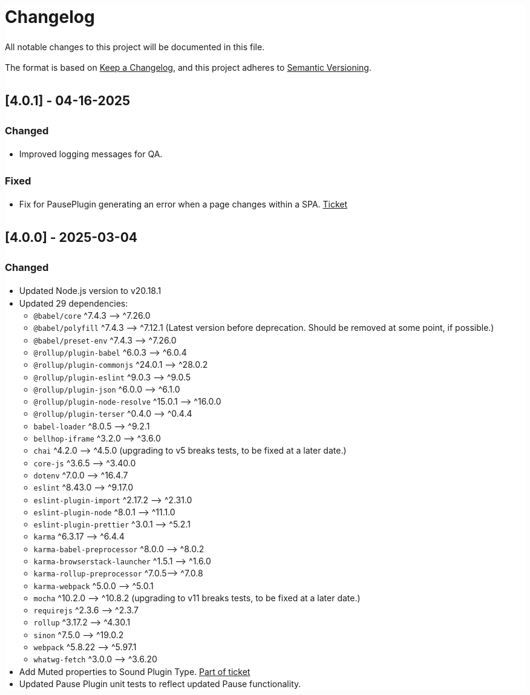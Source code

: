 # Changelog

All notable changes to this project will be documented in this file.

The format is based on [Keep a Changelog](https://keepachangelog.com/en/1.0.0/),
and this project adheres to [Semantic Versioning](https://semver.org/spec/v2.0.0.html).

## [4.0.1] - 04-16-2025

### Changed

- Improved logging messages for QA.

### Fixed

- Fix for PausePlugin generating an error when a page changes within a SPA. [Ticket](https://pbskids.atlassian.net/browse/WEB-287)

## [4.0.0] - 2025-03-04

### Changed

- Updated Node.js version to v20.18.1
- Updated 29 dependencies:
  - `@babel/core` ^7.4.3 --> ^7.26.0
  - `@babel/polyfill` ^7.4.3 --> ^7.12.1 (Latest version before deprecation. Should be removed at some point, if possible.)
  - `@babel/preset-env` ^7.4.3 --> ^7.26.0
  - `@rollup/plugin-babel` ^6.0.3 --> ^6.0.4
  - `@rollup/plugin-commonjs` ^24.0.1 --> ^28.0.2
  - `@rollup/plugin-eslint` ^9.0.3 --> ^9.0.5
  - `@rollup/plugin-json` ^6.0.0 --> ^6.1.0
  - `@rollup/plugin-node-resolve` ^15.0.1 --> ^16.0.0
  - `@rollup/plugin-terser` ^0.4.0 --> ^0.4.4
  - `babel-loader` ^8.0.5 --> ^9.2.1
  - `bellhop-iframe` ^3.2.0 --> ^3.6.0
  - `chai` ^4.2.0 --> ^4.5.0 (upgrading to v5 breaks tests, to be fixed at a later date.)
  - `core-js` ^3.6.5 --> ^3.40.0
  - `dotenv` ^7.0.0 --> ^16.4.7
  - `eslint` ^8.43.0 --> ^9.17.0
  - `eslint-plugin-import` ^2.17.2 --> ^2.31.0
  - `eslint-plugin-node` ^8.0.1 --> ^11.1.0
  - `eslint-plugin-prettier` ^3.0.1 --> ^5.2.1
  - `karma` ^6.3.17 --> ^6.4.4
  - `karma-babel-preprocessor` ^8.0.0 --> ^8.0.2
  - `karma-browserstack-launcher` ^1.5.1 --> ^1.6.0
  - `karma-rollup-preprocessor` ^7.0.5--> ^7.0.8
  - `karma-webpack` ^5.0.0 --> ^5.0.1
  - `mocha` ^10.2.0 --> ^10.8.2 (upgrading to v11 breaks tests, to be fixed at a later date.)
  - `requirejs` ^2.3.6 --> ^2.3.7
  - `rollup` ^3.17.2 --> ^4.30.1
  - `sinon` ^7.5.0 --> ^19.0.2
  - `webpack` ^5.8.22 --> ^5.97.1
  - `whatwg-fetch` ^3.0.0 --> ^3.6.20
- Add Muted properties to Sound Plugin Type. [Part of ticket](https://pbskids.atlassian.net/browse/WEB-109)
- Updated Pause Plugin unit tests to reflect updated Pause functionality.
